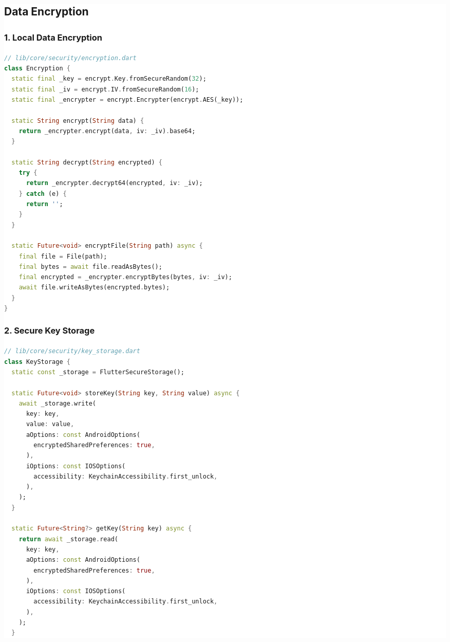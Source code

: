 ## Data Encryption

### 1. Local Data Encryption

```dart
// lib/core/security/encryption.dart
class Encryption {
  static final _key = encrypt.Key.fromSecureRandom(32);
  static final _iv = encrypt.IV.fromSecureRandom(16);
  static final _encrypter = encrypt.Encrypter(encrypt.AES(_key));

  static String encrypt(String data) {
    return _encrypter.encrypt(data, iv: _iv).base64;
  }

  static String decrypt(String encrypted) {
    try {
      return _encrypter.decrypt64(encrypted, iv: _iv);
    } catch (e) {
      return '';
    }
  }

  static Future<void> encryptFile(String path) async {
    final file = File(path);
    final bytes = await file.readAsBytes();
    final encrypted = _encrypter.encryptBytes(bytes, iv: _iv);
    await file.writeAsBytes(encrypted.bytes);
  }
}
```

### 2. Secure Key Storage

```dart
// lib/core/security/key_storage.dart
class KeyStorage {
  static const _storage = FlutterSecureStorage();

  static Future<void> storeKey(String key, String value) async {
    await _storage.write(
      key: key,
      value: value,
      aOptions: const AndroidOptions(
        encryptedSharedPreferences: true,
      ),
      iOptions: const IOSOptions(
        accessibility: KeychainAccessibility.first_unlock,
      ),
    );
  }

  static Future<String?> getKey(String key) async {
    return await _storage.read(
      key: key,
      aOptions: const AndroidOptions(
        encryptedSharedPreferences: true,
      ),
      iOptions: const IOSOptions(
        accessibility: KeychainAccessibility.first_unlock,
      ),
    );
  }
```